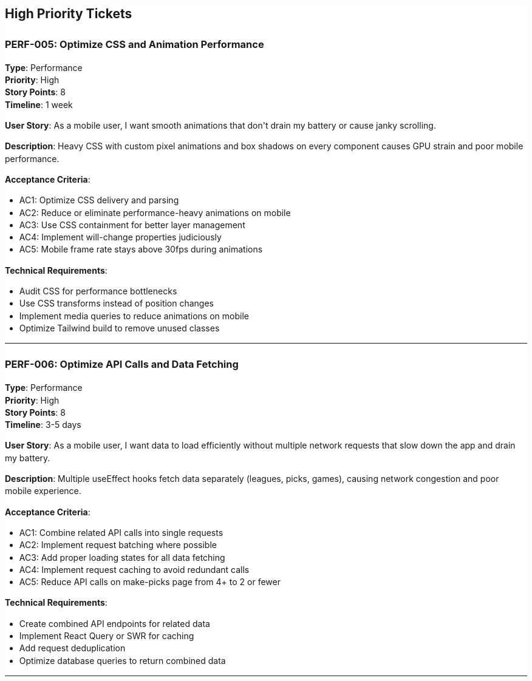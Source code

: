
## High Priority Tickets

### PERF-005: Optimize CSS and Animation Performance
**Type**: Performance  
**Priority**: High  
**Story Points**: 8  
**Timeline**: 1 week  

**User Story**: As a mobile user, I want smooth animations that don't drain my battery or cause janky scrolling.

**Description**:
Heavy CSS with custom pixel animations and box shadows on every component causes GPU strain and poor mobile performance.

**Acceptance Criteria**:
- AC1: Optimize CSS delivery and parsing
- AC2: Reduce or eliminate performance-heavy animations on mobile
- AC3: Use CSS containment for better layer management
- AC4: Implement will-change properties judiciously
- AC5: Mobile frame rate stays above 30fps during animations

**Technical Requirements**:
- Audit CSS for performance bottlenecks
- Use CSS transforms instead of position changes
- Implement media queries to reduce animations on mobile
- Optimize Tailwind build to remove unused classes

---

### PERF-006: Optimize API Calls and Data Fetching
**Type**: Performance  
**Priority**: High  
**Story Points**: 8  
**Timeline**: 3-5 days  

**User Story**: As a mobile user, I want data to load efficiently without multiple network requests that slow down the app and drain my battery.

**Description**:
Multiple useEffect hooks fetch data separately (leagues, picks, games), causing network congestion and poor mobile experience.

**Acceptance Criteria**:
- AC1: Combine related API calls into single requests
- AC2: Implement request batching where possible
- AC3: Add proper loading states for all data fetching
- AC4: Implement request caching to avoid redundant calls
- AC5: Reduce API calls on make-picks page from 4+ to 2 or fewer

**Technical Requirements**:
- Create combined API endpoints for related data
- Implement React Query or SWR for caching
- Add request deduplication
- Optimize database queries to return combined data

---